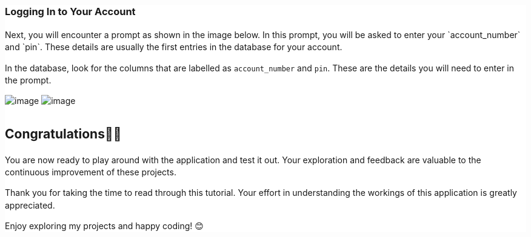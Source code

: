<h3>Logging In to Your Account</h3>

<p>
  Next, you will encounter a prompt as shown in the image below. In this prompt, you will be asked to enter your `account_number` and `pin`. These details are usually the first entries in the database for your account. 

  In the database, look for the columns that are labelled as `account_number` and `pin`. These are the details you will need to enter in the prompt.
</p>

![image](https://github.com/de-furkan/atmProject_3/assets/85889728/35537155-b83d-4b14-9957-e6552533c0a4)
<img width="372" alt="image" src="https://github.com/de-furkan/atmProject_3/assets/85889728/0f0571b2-48f6-44ce-93f2-4d8bb0d90dd9">

<h2>Congratulations🎉🥳</h2>

<p>
  You are now ready to play around with the application and test it out. Your exploration and feedback are valuable to the continuous improvement of these projects.
</p>

<p>
  Thank you for taking the time to read through this tutorial. Your effort in understanding the workings of this application is greatly appreciated.

Enjoy exploring my projects and happy coding! 😊
</p>
